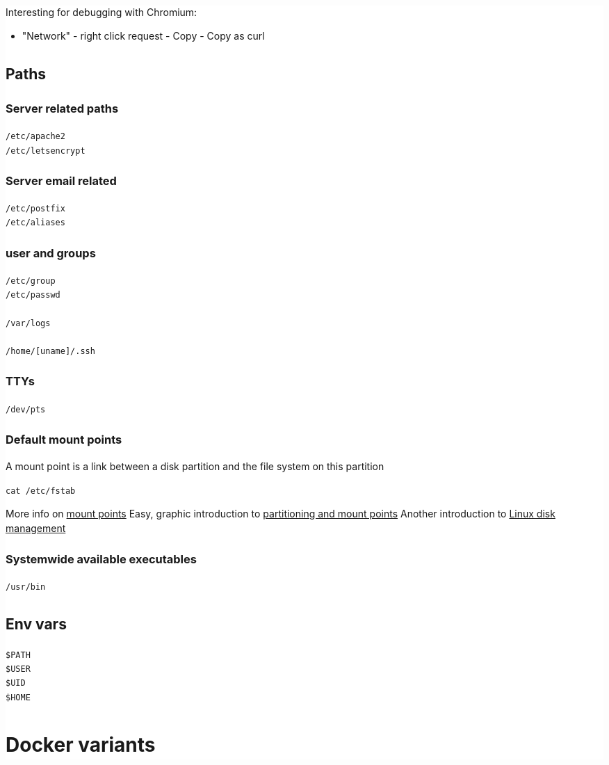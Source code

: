 Interesting for debugging with Chromium:
- "Network" - right click request - Copy - Copy as curl


## Paths

### Server related paths
    /etc/apache2
    /etc/letsencrypt

### Server email related
    /etc/postfix
    /etc/aliases

### user and groups
    /etc/group
    /etc/passwd

    /var/logs

    /home/[uname]/.ssh

### TTYs

    /dev/pts

### Default mount points

A mount point is a link between a disk partition and the file system on 
this partition

    cat /etc/fstab

More info on [mount points](http://www.linfo.org/mount_point.html)
Easy, graphic introduction to [partitioning and mount points](
https://www.linuxnix.com/what-is-a-mount-point-in-linuxunix/)
Another introduction to [Linux disk management](
https://www.linuxnix.com/disk-management-in-linux/)


### Systemwide available executables

    /usr/bin


## Env vars

    $PATH
    $USER
    $UID
    $HOME



# Docker variants
